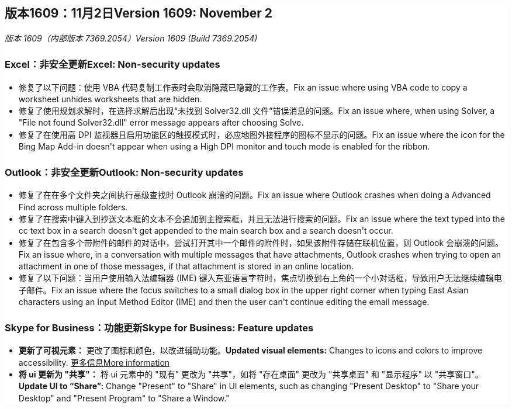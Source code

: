 

## <a name="version-1609-november-2"></a><span data-ttu-id="a1e8e-135">版本1609：11月2日</span><span class="sxs-lookup"><span data-stu-id="a1e8e-135">Version 1609: November 2</span></span>
<span data-ttu-id="a1e8e-136">*版本 1609（内部版本 7369.2054）*</span><span class="sxs-lookup"><span data-stu-id="a1e8e-136">*Version 1609 (Build 7369.2054)*</span></span>

### <a name="excel-non-security-updates"></a><span data-ttu-id="a1e8e-137">Excel：非安全更新</span><span class="sxs-lookup"><span data-stu-id="a1e8e-137">Excel: Non-security updates</span></span>
-   <span data-ttu-id="a1e8e-138">修复了以下问题：使用 VBA 代码复制工作表时会取消隐藏已隐藏的工作表。</span><span class="sxs-lookup"><span data-stu-id="a1e8e-138">Fix an issue where using VBA code to copy a worksheet unhides worksheets that are hidden.</span></span>
-   <span data-ttu-id="a1e8e-139">修复了使用规划求解时，在选择求解后出现“未找到 Solver32.dll 文件”错误消息的问题。</span><span class="sxs-lookup"><span data-stu-id="a1e8e-139">Fix an issue where, when using Solver, a "File not found Solver32.dll" error message appears after choosing Solve.</span></span>
-   <span data-ttu-id="a1e8e-140">修复了在使用高 DPI 监视器且启用功能区的触摸模式时，必应地图外接程序的图标不显示的问题。</span><span class="sxs-lookup"><span data-stu-id="a1e8e-140">Fix an issue where the icon for the Bing Map Add-in doesn't appear when using a High DPI monitor and touch mode is enabled for the ribbon.</span></span>

### <a name="outlook-non-security-updates"></a><span data-ttu-id="a1e8e-141">Outlook：非安全更新</span><span class="sxs-lookup"><span data-stu-id="a1e8e-141">Outlook: Non-security updates</span></span>
-   <span data-ttu-id="a1e8e-142">修复了在在多个文件夹之间执行高级查找时 Outlook 崩溃的问题。</span><span class="sxs-lookup"><span data-stu-id="a1e8e-142">Fix an issue where Outlook crashes when doing a Advanced Find across multiple folders.</span></span>
-   <span data-ttu-id="a1e8e-143">修复了在搜索中键入到抄送文本框的文本不会追加到主搜索框，并且无法进行搜索的问题。</span><span class="sxs-lookup"><span data-stu-id="a1e8e-143">Fix an issue where the text typed into the cc text box in a search doesn't get appended to the main search box and a search doesn't occur.</span></span>
-   <span data-ttu-id="a1e8e-144">修复了在包含多个带附件的邮件的对话中，尝试打开其中一个邮件的附件时，如果该附件存储在联机位置，则 Outlook 会崩溃的问题。</span><span class="sxs-lookup"><span data-stu-id="a1e8e-144">Fix an issue where, in a conversation with multiple messages that have attachments, Outlook crashes when trying to open an attachment in one of those messages, if that attachment is stored in an online location.</span></span>
-   <span data-ttu-id="a1e8e-145">修复了以下问题：当用户使用输入法编辑器 (IME) 键入东亚语言字符时，焦点切换到右上角的一个小对话框，导致用户无法继续编辑电子邮件。</span><span class="sxs-lookup"><span data-stu-id="a1e8e-145">Fix an issue where the focus switches to a small dialog box in the upper right corner when typing East Asian characters using an Input Method Editor (IME) and then the user can't continue editing the email message.</span></span>

### <a name="skype-for-business-feature-updates"></a><span data-ttu-id="a1e8e-146">Skype for Business：功能更新</span><span class="sxs-lookup"><span data-stu-id="a1e8e-146">Skype for Business: Feature updates</span></span>
-   <span data-ttu-id="a1e8e-147">**更新了可视元素：** 更改了图标和颜色，以改进辅助功能。</span><span class="sxs-lookup"><span data-stu-id="a1e8e-147">**Updated visual elements:** Changes to icons and colors to improve accessibility.</span></span> [<span data-ttu-id="a1e8e-148">更多信息</span><span class="sxs-lookup"><span data-stu-id="a1e8e-148">More information</span></span>](https://blogs.technet.microsoft.com/nexthop/2016/10/27/new-skype-for-business-2016-look-and-feel-coming-your-way/)
-   <span data-ttu-id="a1e8e-149">**将 ui 更新为 "共享"：** 将 ui 元素中的 "现有" 更改为 "共享"，如将 "存在桌面" 更改为 "共享桌面" 和 "显示程序" 以 "共享窗口"。</span><span class="sxs-lookup"><span data-stu-id="a1e8e-149">**Update UI to “Share”:** Change "Present" to "Share" in UI elements, such as changing "Present Desktop" to "Share your Desktop" and "Present Program" to "Share a Window."</span></span>
